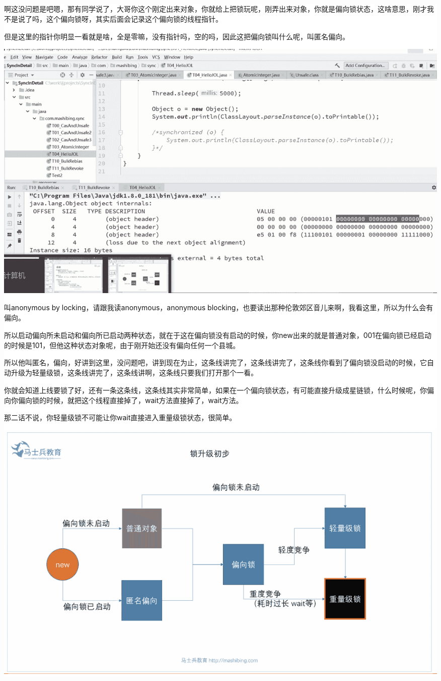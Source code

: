 啊这没问题是吧嗯，那有同学说了，大哥你这个刚定出来对象，你就给上把锁玩呢，刚弄出来对象，你就是偏向锁状态，这啥意思，刚才我不是说了吗，这个偏向锁呀，其实后面会记录这个偏向锁的线程指针。

但是这里的指针你明显一看就是啥，全是零嘛，没有指针吗，空的吗，因此这把偏向锁叫什么呢，叫匿名偏向。

![](img/162187bfbc05f331f48084afc98bf448_37.png)

叫anonymous by locking，请跟我读anonymous，anonymous blocking，也要读出那种伦敦郊区音儿来啊，我看这里，所以为什么会有偏向。

所以启动偏向所未启动和偏向所已启动两种状态，就在于这在偏向锁没有启动的时候，你new出来的就是普通对象，001在偏向锁已经启动的时候是101，但他这种状态对象呢，由于刚开始还没有偏向任何一个县城。

所以他叫匿名，偏向，好讲到这里，没问题吧，讲到现在为止，这条线讲完了，这条线讲完了，这条线你看到了偏向锁没启动的时候，它自动升级为轻量级锁，这条线讲完了，这条线讲啊，这条线只要我们打开那个一看。

你就会知道上线要锁了好，还有一条这条线，这条线其实非常简单，如果在一个偏向锁状态，有可能直接升级成星链锁，什么时候呢，你偏向你偏向锁的时候，就把这个线程直接掉了，wait方法直接掉了，wait方法。

那二话不说，你轻量级锁不可能让你wait直接进入重量级锁状态，很简单。

![](img/162187bfbc05f331f48084afc98bf448_39.png)
